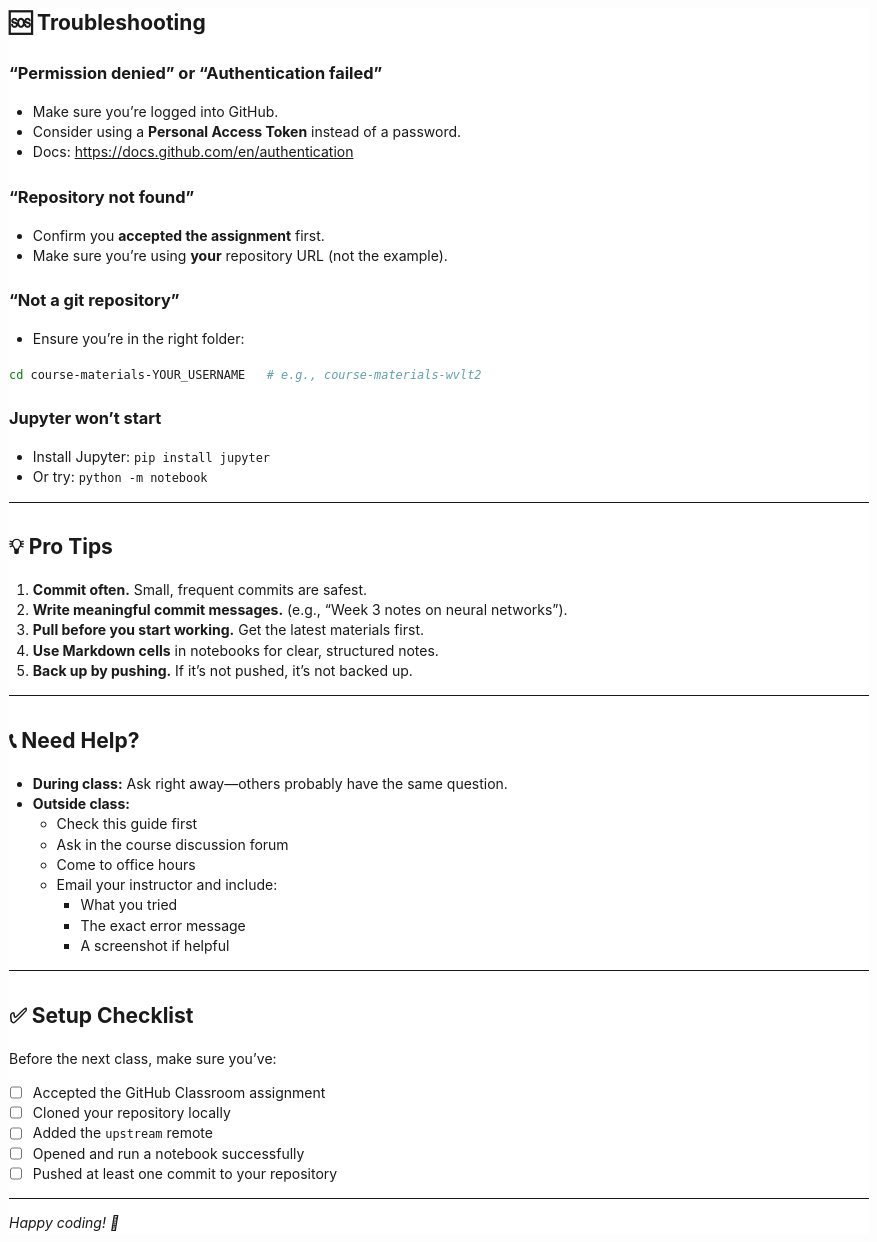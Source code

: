 
## 🆘 Troubleshooting

### “Permission denied” or “Authentication failed”
- Make sure you’re logged into GitHub.
- Consider using a **Personal Access Token** instead of a password.
- Docs: https://docs.github.com/en/authentication

### “Repository not found”
- Confirm you **accepted the assignment** first.
- Make sure you’re using **your** repository URL (not the example).

### “Not a git repository”
- Ensure you’re in the right folder:
```bash
cd course-materials-YOUR_USERNAME   # e.g., course-materials-wvlt2
```

### Jupyter won’t start
- Install Jupyter: `pip install jupyter`
- Or try: `python -m notebook`

---

## 💡 Pro Tips

1. **Commit often.** Small, frequent commits are safest.
2. **Write meaningful commit messages.** (e.g., “Week 3 notes on neural networks”).
3. **Pull before you start working.** Get the latest materials first.
4. **Use Markdown cells** in notebooks for clear, structured notes.
5. **Back up by pushing.** If it’s not pushed, it’s not backed up.

---

## 📞 Need Help?

- **During class:** Ask right away—others probably have the same question.
- **Outside class:**
  - Check this guide first
  - Ask in the course discussion forum
  - Come to office hours
  - Email your instructor and include:
    - What you tried
    - The exact error message
    - A screenshot if helpful

---

## ✅ Setup Checklist

Before the next class, make sure you’ve:

- [ ] Accepted the GitHub Classroom assignment
- [ ] Cloned your repository locally
- [ ] Added the `upstream` remote
- [ ] Opened and run a notebook successfully
- [ ] Pushed at least one commit to your repository

---

*Happy coding! 🚀*
